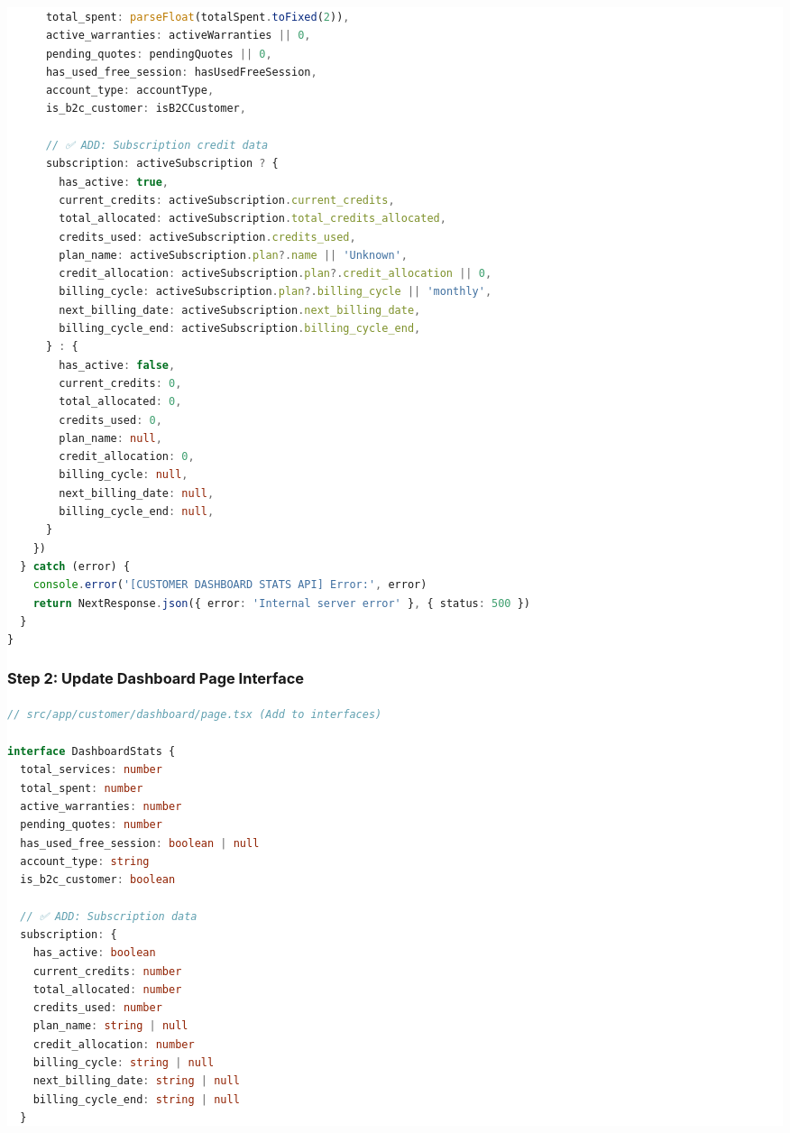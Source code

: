 ```typescript
      total_spent: parseFloat(totalSpent.toFixed(2)),
      active_warranties: activeWarranties || 0,
      pending_quotes: pendingQuotes || 0,
      has_used_free_session: hasUsedFreeSession,
      account_type: accountType,
      is_b2c_customer: isB2CCustomer,

      // ✅ ADD: Subscription credit data
      subscription: activeSubscription ? {
        has_active: true,
        current_credits: activeSubscription.current_credits,
        total_allocated: activeSubscription.total_credits_allocated,
        credits_used: activeSubscription.credits_used,
        plan_name: activeSubscription.plan?.name || 'Unknown',
        credit_allocation: activeSubscription.plan?.credit_allocation || 0,
        billing_cycle: activeSubscription.plan?.billing_cycle || 'monthly',
        next_billing_date: activeSubscription.next_billing_date,
        billing_cycle_end: activeSubscription.billing_cycle_end,
      } : {
        has_active: false,
        current_credits: 0,
        total_allocated: 0,
        credits_used: 0,
        plan_name: null,
        credit_allocation: 0,
        billing_cycle: null,
        next_billing_date: null,
        billing_cycle_end: null,
      }
    })
  } catch (error) {
    console.error('[CUSTOMER DASHBOARD STATS API] Error:', error)
    return NextResponse.json({ error: 'Internal server error' }, { status: 500 })
  }
}
```

### Step 2: Update Dashboard Page Interface

```typescript
// src/app/customer/dashboard/page.tsx (Add to interfaces)

interface DashboardStats {
  total_services: number
  total_spent: number
  active_warranties: number
  pending_quotes: number
  has_used_free_session: boolean | null
  account_type: string
  is_b2c_customer: boolean

  // ✅ ADD: Subscription data
  subscription: {
    has_active: boolean
    current_credits: number
    total_allocated: number
    credits_used: number
    plan_name: string | null
    credit_allocation: number
    billing_cycle: string | null
    next_billing_date: string | null
    billing_cycle_end: string | null
  }
```